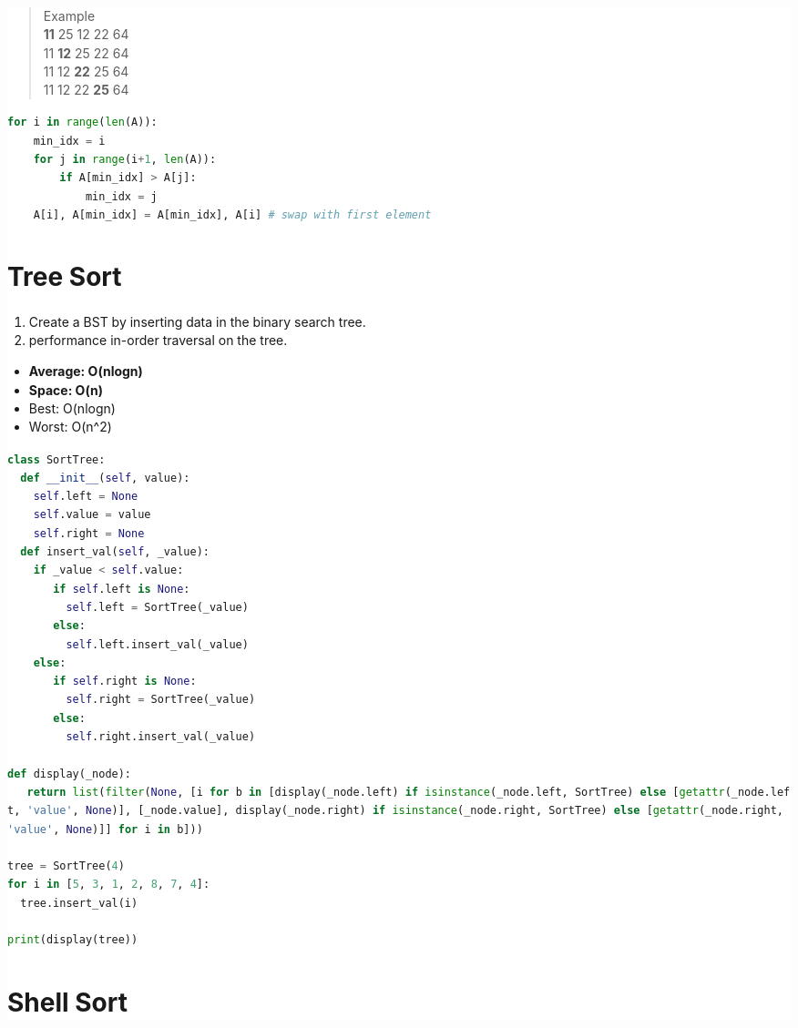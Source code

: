> Example<br>**11** 25 12 22 64<br>11 **12** 25 22 64<br>11 12 **22** 25 64<br>11 12 22 **25** 64

```python
for i in range(len(A)):
    min_idx = i
    for j in range(i+1, len(A)):
        if A[min_idx] > A[j]:
            min_idx = j
    A[i], A[min_idx] = A[min_idx], A[i] # swap with first element
```


# Tree Sort

1. Create a BST by inserting data in the binary search tree.
2. performance in-order traversal on the tree.

- **Average: O(nlogn)**
- **Space: O(n)**
- Best: O(nlogn)
- Worst: O(n^2)

```python
class SortTree:
  def __init__(self, value):
    self.left = None
    self.value = value
    self.right = None
  def insert_val(self, _value):
    if _value < self.value:
       if self.left is None:
         self.left = SortTree(_value)
       else:
         self.left.insert_val(_value)
    else:
       if self.right is None:
         self.right = SortTree(_value)
       else:
         self.right.insert_val(_value)

def display(_node):
   return list(filter(None, [i for b in [display(_node.left) if isinstance(_node.left, SortTree) else [getattr(_node.left, 'value', None)], [_node.value], display(_node.right) if isinstance(_node.right, SortTree) else [getattr(_node.right, 'value', None)]] for i in b]))

tree = SortTree(4)
for i in [5, 3, 1, 2, 8, 7, 4]:
  tree.insert_val(i)

print(display(tree))
```

# Shell Sort
